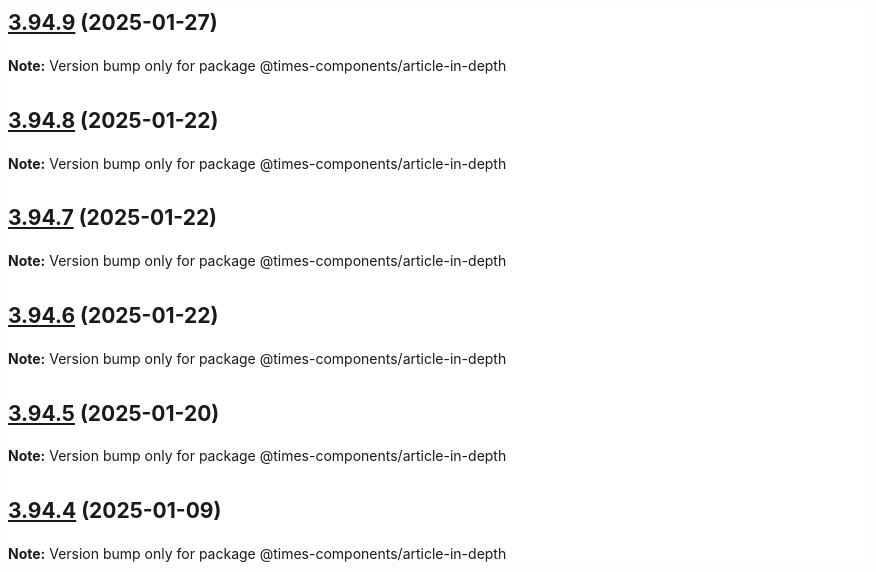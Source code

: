 



## [3.94.9](https://github.com/newsuk/times-components/compare/@times-components/article-in-depth@3.94.8...@times-components/article-in-depth@3.94.9) (2025-01-27)

**Note:** Version bump only for package @times-components/article-in-depth





## [3.94.8](https://github.com/newsuk/times-components/compare/@times-components/article-in-depth@3.94.7...@times-components/article-in-depth@3.94.8) (2025-01-22)

**Note:** Version bump only for package @times-components/article-in-depth





## [3.94.7](https://github.com/newsuk/times-components/compare/@times-components/article-in-depth@3.94.6...@times-components/article-in-depth@3.94.7) (2025-01-22)

**Note:** Version bump only for package @times-components/article-in-depth





## [3.94.6](https://github.com/newsuk/times-components/compare/@times-components/article-in-depth@3.94.5...@times-components/article-in-depth@3.94.6) (2025-01-22)

**Note:** Version bump only for package @times-components/article-in-depth





## [3.94.5](https://github.com/newsuk/times-components/compare/@times-components/article-in-depth@3.94.4...@times-components/article-in-depth@3.94.5) (2025-01-20)

**Note:** Version bump only for package @times-components/article-in-depth





## [3.94.4](https://github.com/newsuk/times-components/compare/@times-components/article-in-depth@3.94.3...@times-components/article-in-depth@3.94.4) (2025-01-09)

**Note:** Version bump only for package @times-components/article-in-depth


